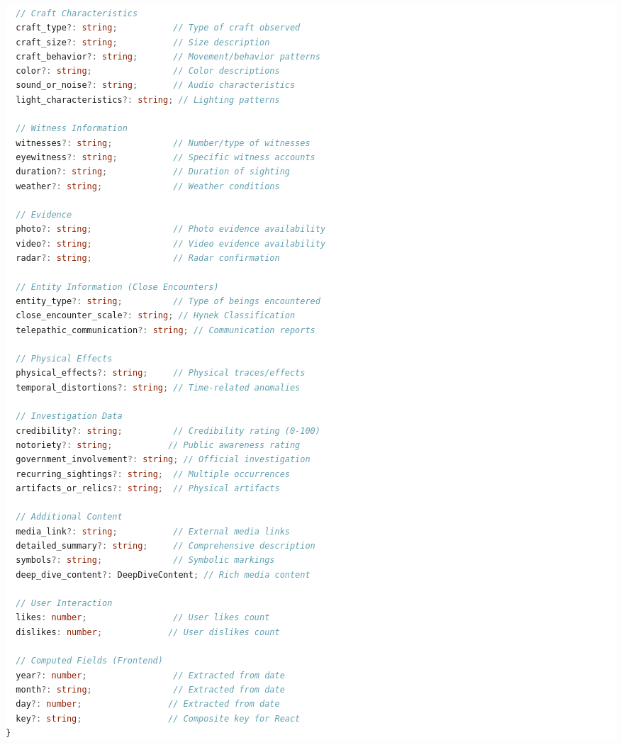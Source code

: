 ```typescript
  // Craft Characteristics
  craft_type?: string;           // Type of craft observed
  craft_size?: string;           // Size description
  craft_behavior?: string;       // Movement/behavior patterns
  color?: string;                // Color descriptions
  sound_or_noise?: string;       // Audio characteristics
  light_characteristics?: string; // Lighting patterns
  
  // Witness Information
  witnesses?: string;            // Number/type of witnesses
  eyewitness?: string;           // Specific witness accounts
  duration?: string;             // Duration of sighting
  weather?: string;              // Weather conditions
  
  // Evidence
  photo?: string;                // Photo evidence availability
  video?: string;                // Video evidence availability
  radar?: string;                // Radar confirmation
  
  // Entity Information (Close Encounters)
  entity_type?: string;          // Type of beings encountered
  close_encounter_scale?: string; // Hynek Classification
  telepathic_communication?: string; // Communication reports
  
  // Physical Effects
  physical_effects?: string;     // Physical traces/effects
  temporal_distortions?: string; // Time-related anomalies
  
  // Investigation Data
  credibility?: string;          // Credibility rating (0-100)
  notoriety?: string;           // Public awareness rating
  government_involvement?: string; // Official investigation
  recurring_sightings?: string;  // Multiple occurrences
  artifacts_or_relics?: string;  // Physical artifacts
  
  // Additional Content
  media_link?: string;           // External media links
  detailed_summary?: string;     // Comprehensive description
  symbols?: string;              // Symbolic markings
  deep_dive_content?: DeepDiveContent; // Rich media content
  
  // User Interaction
  likes: number;                 // User likes count
  dislikes: number;             // User dislikes count
  
  // Computed Fields (Frontend)
  year?: number;                 // Extracted from date
  month?: string;                // Extracted from date
  day?: number;                 // Extracted from date
  key?: string;                 // Composite key for React
}
```
